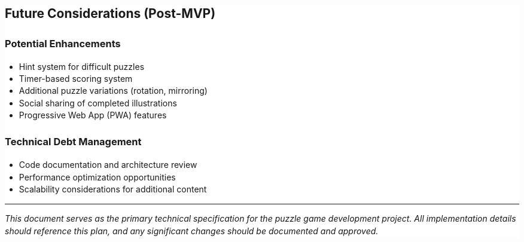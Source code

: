 ## Future Considerations (Post-MVP)

### Potential Enhancements
- Hint system for difficult puzzles
- Timer-based scoring system
- Additional puzzle variations (rotation, mirroring)
- Social sharing of completed illustrations
- Progressive Web App (PWA) features

### Technical Debt Management
- Code documentation and architecture review
- Performance optimization opportunities
- Scalability considerations for additional content

---

*This document serves as the primary technical specification for the puzzle game development project. All implementation details should reference this plan, and any significant changes should be documented and approved.*